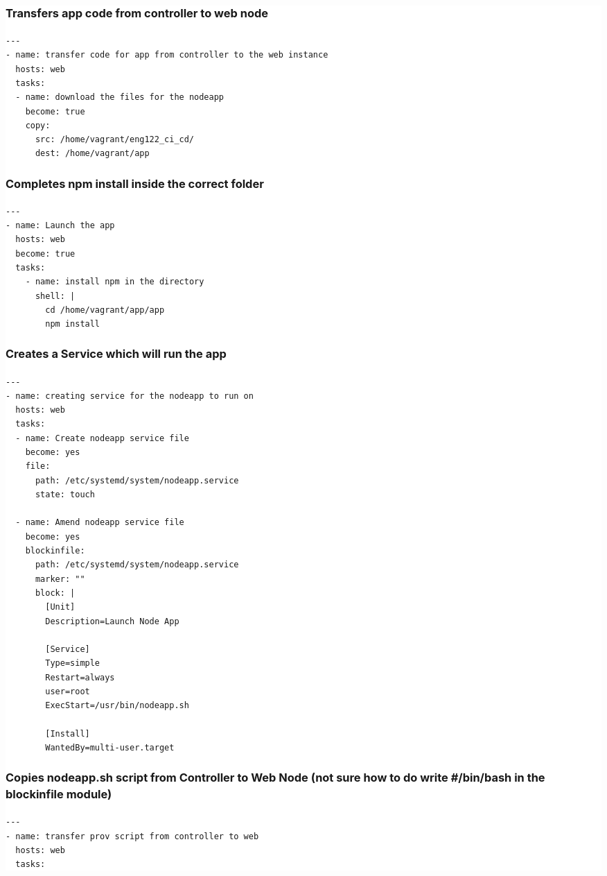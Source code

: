 ### Transfers app code from controller to web node
```
---
- name: transfer code for app from controller to the web instance 
  hosts: web
  tasks:
  - name: download the files for the nodeapp
    become: true
    copy:
      src: /home/vagrant/eng122_ci_cd/
      dest: /home/vagrant/app
```
### Completes npm install inside the correct folder
```
---
- name: Launch the app
  hosts: web
  become: true
  tasks:
    - name: install npm in the directory
      shell: |
        cd /home/vagrant/app/app
        npm install
```
### Creates a Service which will run the app
```
---
- name: creating service for the nodeapp to run on
  hosts: web
  tasks:
  - name: Create nodeapp service file
    become: yes
    file:
      path: /etc/systemd/system/nodeapp.service
      state: touch

  - name: Amend nodeapp service file
    become: yes
    blockinfile:
      path: /etc/systemd/system/nodeapp.service
      marker: ""
      block: |
        [Unit]
        Description=Launch Node App

        [Service]
        Type=simple
        Restart=always
        user=root
        ExecStart=/usr/bin/nodeapp.sh

        [Install]
        WantedBy=multi-user.target
```
### Copies nodeapp.sh script from Controller to Web Node (not sure how to do write #/bin/bash in the blockinfile module)
```
---
- name: transfer prov script from controller to web
  hosts: web
  tasks:
```
